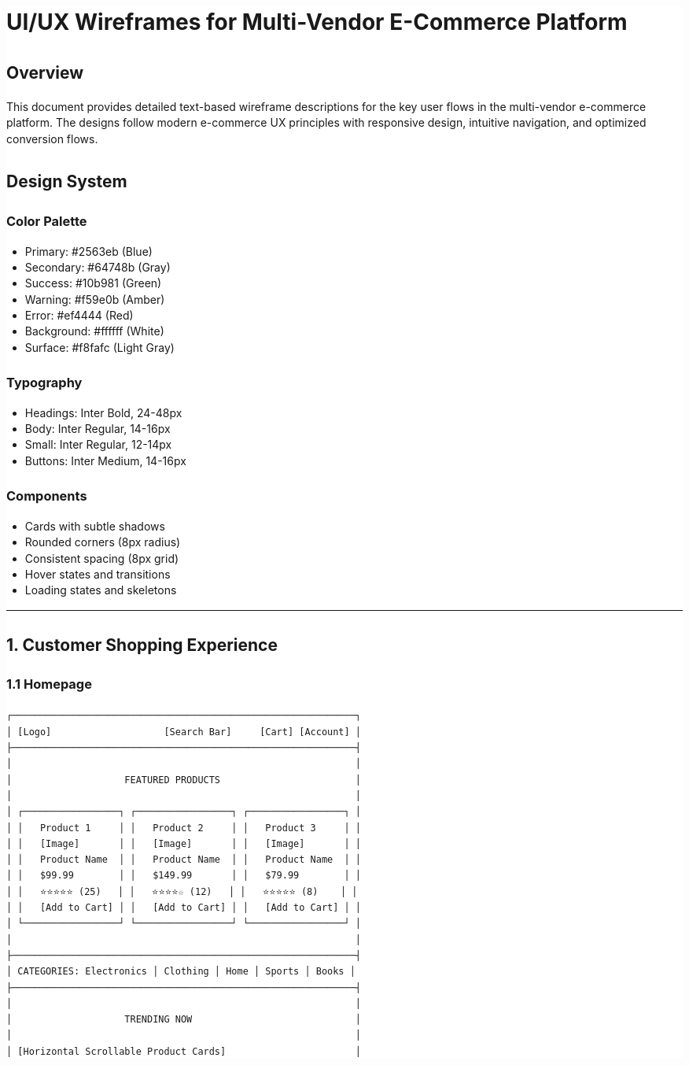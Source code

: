 # UI/UX Wireframes for Multi-Vendor E-Commerce Platform

## Overview
This document provides detailed text-based wireframe descriptions for the key user flows in the multi-vendor e-commerce platform. The designs follow modern e-commerce UX principles with responsive design, intuitive navigation, and optimized conversion flows.

## Design System

### Color Palette
- Primary: #2563eb (Blue)
- Secondary: #64748b (Gray)
- Success: #10b981 (Green)
- Warning: #f59e0b (Amber)
- Error: #ef4444 (Red)
- Background: #ffffff (White)
- Surface: #f8fafc (Light Gray)

### Typography
- Headings: Inter Bold, 24-48px
- Body: Inter Regular, 14-16px
- Small: Inter Regular, 12-14px
- Buttons: Inter Medium, 14-16px

### Components
- Cards with subtle shadows
- Rounded corners (8px radius)
- Consistent spacing (8px grid)
- Hover states and transitions
- Loading states and skeletons

---

## 1. Customer Shopping Experience

### 1.1 Homepage

```
┌─────────────────────────────────────────────────────────────┐
│ [Logo]                    [Search Bar]     [Cart] [Account] │
├─────────────────────────────────────────────────────────────┤
│                                                             │
│                    FEATURED PRODUCTS                        │
│                                                             │
│ ┌─────────────────┐ ┌─────────────────┐ ┌─────────────────┐ │
│ │   Product 1     │ │   Product 2     │ │   Product 3     │ │
│ │   [Image]       │ │   [Image]       │ │   [Image]       │ │
│ │   Product Name  │ │   Product Name  │ │   Product Name  │ │
│ │   $99.99        │ │   $149.99       │ │   $79.99        │ │
│ │   ⭐⭐⭐⭐⭐ (25)   │ │   ⭐⭐⭐⭐☆ (12)   │ │   ⭐⭐⭐⭐⭐ (8)    │ │
│ │   [Add to Cart] │ │   [Add to Cart] │ │   [Add to Cart] │ │
│ └─────────────────┘ └─────────────────┘ └─────────────────┘ │
│                                                             │
├─────────────────────────────────────────────────────────────┤
│ CATEGORIES: Electronics │ Clothing │ Home │ Sports │ Books │
├─────────────────────────────────────────────────────────────┤
│                                                             │
│                    TRENDING NOW                             │
│                                                             │
│ [Horizontal Scrollable Product Cards]                       │
```